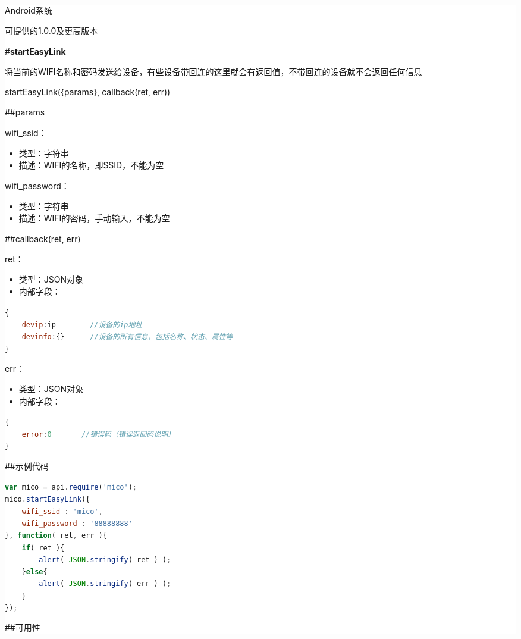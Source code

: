 Android系统

可提供的1.0.0及更高版本


#**startEasyLink**<div id="2"></div>

将当前的WIFI名称和密码发送给设备，有些设备带回连的这里就会有返回值，不带回连的设备就不会返回任何信息

startEasyLink({params}, callback(ret, err))

##params

wifi_ssid：

- 类型：字符串
- 描述：WIFI的名称，即SSID，不能为空

wifi_password：

- 类型：字符串
- 描述：WIFI的密码，手动输入，不能为空

##callback(ret, err)

ret：

- 类型：JSON对象
- 内部字段：

```js
{
	devip:ip		//设备的ip地址
    devinfo:{}      //设备的所有信息，包括名称、状态、属性等
}
```

err：

- 类型：JSON对象
- 内部字段：

```js
{
    error:0       //错误码（错误返回码说明）
}
```

##示例代码

```js
var mico = api.require('mico');
mico.startEasyLink({
    wifi_ssid : 'mico',
    wifi_password : '88888888'
}, function( ret, err ){        
    if( ret ){
        alert( JSON.stringify( ret ) );
    }else{
        alert( JSON.stringify( err ) );
    }
});
```
##可用性
